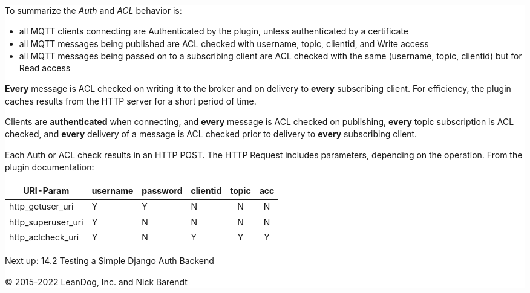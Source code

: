 
To summarize the _Auth_ and _ACL_ behavior is:

* all MQTT clients connecting are Authenticated by the plugin, unless authenticated by a certificate
* all MQTT messages being published are ACL checked with username, topic, clientid, and Write access
* all MQTT messages being passed on to a subscribing client are ACL checked with the same (username, topic, clientid) but for Read access

**Every** message is ACL checked on writing it to the broker and on delivery to **every** subscribing client. For efficiency, the plugin caches results from the HTTP server for a short period of time.

Clients are **authenticated** when connecting, and **every** message is ACL checked on publishing, **every** topic subscription is ACL checked, and **every** delivery of a message is ACL checked prior to delivery to **every** subscribing client.

Each Auth or ACL check results in an HTTP POST.  The HTTP Request includes parameters, depending on the operation.  From the plugin documentation:

| URI-Param            | username | password | clientid | topic | acc |
| -------------------- | -------- | -------- | -------- | :---: | :-: |
| http\_getuser\_uri   |   Y      |   Y      |   N      |   N   |  N  |
| http\_superuser\_uri |   Y      |   N      |   N      |   N   |  N  |
| http\_aclcheck\_uri  |   Y      |   N      |   Y      |   Y   |  Y  |

Next up: [14.2 Testing a Simple Django Auth Backend](../14.2_Testing_a_Simple_Django_Auth_Backend/README.md)

&copy; 2015-2022 LeanDog, Inc. and Nick Barendt
